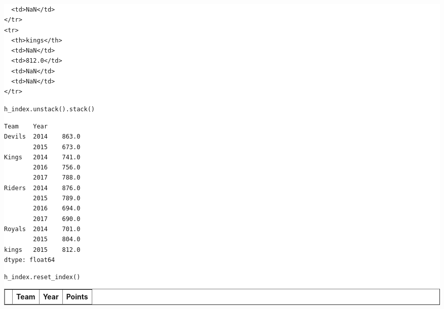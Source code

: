       <td>NaN</td>
    </tr>
    <tr>
      <th>kings</th>
      <td>NaN</td>
      <td>812.0</td>
      <td>NaN</td>
      <td>NaN</td>
    </tr>
  </tbody>
</table>
</div>




```python
h_index.unstack().stack()
```




    Team    Year
    Devils  2014    863.0
            2015    673.0
    Kings   2014    741.0
            2016    756.0
            2017    788.0
    Riders  2014    876.0
            2015    789.0
            2016    694.0
            2017    690.0
    Royals  2014    701.0
            2015    804.0
    kings   2015    812.0
    dtype: float64




```python
h_index.reset_index()
```




<div>
<style scoped>
    .dataframe tbody tr th:only-of-type {
        vertical-align: middle;
    }

    .dataframe tbody tr th {
        vertical-align: top;
    }

    .dataframe thead th {
        text-align: right;
    }
</style>
<table border="1" class="dataframe">
  <thead>
    <tr style="text-align: right;">
      <th></th>
      <th>Team</th>
      <th>Year</th>
      <th>Points</th>
    </tr>
  </thead>
  <tbody>